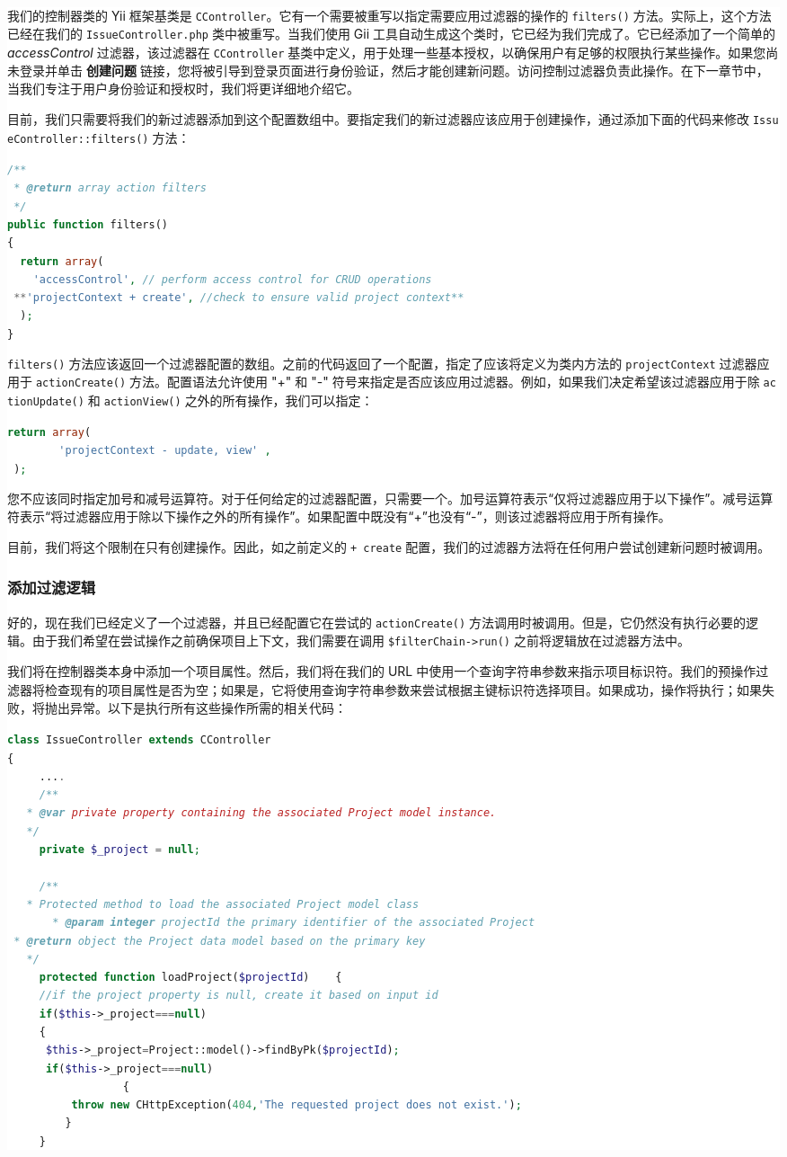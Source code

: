 我们的控制器类的 Yii 框架基类是 `CController`。它有一个需要被重写以指定需要应用过滤器的操作的 `filters()` 方法。实际上，这个方法已经在我们的 `IssueController.php` 类中被重写。当我们使用 Gii 工具自动生成这个类时，它已经为我们完成了。它已经添加了一个简单的 *accessControl* 过滤器，该过滤器在 `CController` 基类中定义，用于处理一些基本授权，以确保用户有足够的权限执行某些操作。如果您尚未登录并单击 **创建问题** 链接，您将被引导到登录页面进行身份验证，然后才能创建新问题。访问控制过滤器负责此操作。在下一章节中，当我们专注于用户身份验证和授权时，我们将更详细地介绍它。

目前，我们只需要将我们的新过滤器添加到这个配置数组中。要指定我们的新过滤器应该应用于创建操作，通过添加下面的代码来修改 `IssueController::filters()` 方法：

```php
/**
 * @return array action filters
 */
public function filters()
{
  return array(
    'accessControl', // perform access control for CRUD operations  
 **'projectContext + create', //check to ensure valid project context**
  );
}
```

`filters()` 方法应该返回一个过滤器配置的数组。之前的代码返回了一个配置，指定了应该将定义为类内方法的 `projectContext` 过滤器应用于 `actionCreate()` 方法。配置语法允许使用 "+" 和 "-" 符号来指定是否应该应用过滤器。例如，如果我们决定希望该过滤器应用于除 `actionUpdate()` 和 `actionView()` 之外的所有操作，我们可以指定：

```php
return array(
        'projectContext - update, view' ,
 );
```

您不应该同时指定加号和减号运算符。对于任何给定的过滤器配置，只需要一个。加号运算符表示“仅将过滤器应用于以下操作”。减号运算符表示“将过滤器应用于除以下操作之外的所有操作”。如果配置中既没有“+”也没有“-”，则该过滤器将应用于所有操作。

目前，我们将这个限制在只有创建操作。因此，如之前定义的 `+ create` 配置，我们的过滤器方法将在任何用户尝试创建新问题时被调用。

### 添加过滤逻辑

好的，现在我们已经定义了一个过滤器，并且已经配置它在尝试的 `actionCreate()` 方法调用时被调用。但是，它仍然没有执行必要的逻辑。由于我们希望在尝试操作之前确保项目上下文，我们需要在调用 `$filterChain->run()` 之前将逻辑放在过滤器方法中。

我们将在控制器类本身中添加一个项目属性。然后，我们将在我们的 URL 中使用一个查询字符串参数来指示项目标识符。我们的预操作过滤器将检查现有的项目属性是否为空；如果是，它将使用查询字符串参数来尝试根据主键标识符选择项目。如果成功，操作将执行；如果失败，将抛出异常。以下是执行所有这些操作所需的相关代码：

```php
class IssueController extends CController
{
     ....
     /**
   * @var private property containing the associated Project model instance.
   */
     private $_project = null; 

     /**
   * Protected method to load the associated Project model class
       * @param integer projectId the primary identifier of the associated Project
 * @return object the Project data model based on the primary key 
   */
     protected function loadProject($projectId)    {
     //if the project property is null, create it based on input id
     if($this->_project===null)
     {
      $this->_project=Project::model()->findByPk($projectId);
      if($this->_project===null)
                  {
          throw new CHttpException(404,'The requested project does not exist.'); 
         }
     }

```